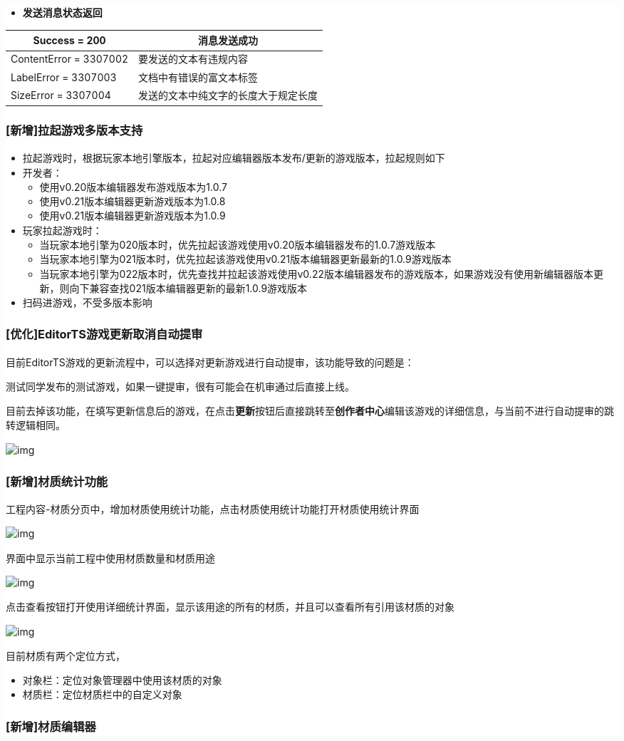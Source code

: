 - **发送消息状态返回**

| Success = 200          | 消息发送成功                         |
| ---------------------- | ------------------------------------ |
| ContentError = 3307002 | 要发送的文本有违规内容               |
| LabelError = 3307003   | 文档中有错误的富文本标签             |
| SizeError = 3307004    | 发送的文本中纯文字的长度大于规定长度 |

### [新增]拉起游戏多版本支持

- 拉起游戏时，根据玩家本地引擎版本，拉起对应编辑器版本发布/更新的游戏版本，拉起规则如下
- 开发者：
  - 使用v0.20版本编辑器发布游戏版本为1.0.7
  - 使用v0.21版本编辑器更新游戏版本为1.0.8
  - 使用v0.21版本编辑器更新游戏版本为1.0.9
- 玩家拉起游戏时：
  - 当玩家本地引擎为020版本时，优先拉起该游戏使用v0.20版本编辑器发布的1.0.7游戏版本
  - 当玩家本地引擎为021版本时，优先拉起该游戏使用v0.21版本编辑器更新最新的1.0.9游戏版本
  - 当玩家本地引擎为022版本时，优先查找并拉起该游戏使用v0.22版本编辑器发布的游戏版本，如果游戏没有使用新编辑器版本更新，则向下兼容查找021版本编辑器更新的最新1.0.9游戏版本
- 扫码进游戏，不受多版本影响

### [优化]EditorTS游戏更新取消自动提审

目前EditorTS游戏的更新流程中，可以选择对更新游戏进行自动提审，该功能导致的问题是：

测试同学发布的测试游戏，如果一键提审，很有可能会在机审通过后直接上线。

目前去掉该功能，在填写更新信息后的游戏，在点击**更新**按钮后直接跳转至**创作者中心**编辑该游戏的详细信息，与当前不进行自动提审的跳转逻辑相同。

![img](https://arkimg.ark.online/1692009044621-69.png)

### [新增]材质统计功能

工程内容-材质分页中，增加材质使用统计功能，点击材质使用统计功能打开材质使用统计界面

![img](https://arkimg.ark.online/1692009044621-70.png)

界面中显示当前工程中使用材质数量和材质用途

![img](https://arkimg.ark.online/1692009044621-71.png)

点击查看按钮打开使用详细统计界面，显示该用途的所有的材质，并且可以查看所有引用该材质的对象

![img](https://arkimg.ark.online/1692009044621-72.png)

目前材质有两个定位方式，

- 对象栏：定位对象管理器中使用该材质的对象
- 材质栏：定位材质栏中的自定义对象

### [新增]材质编辑器
